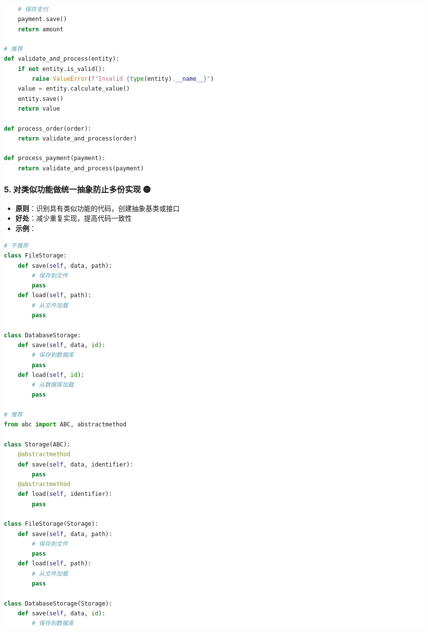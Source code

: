 ```python
    # 保存支付
    payment.save()
    return amount

# 推荐
def validate_and_process(entity):
    if not entity.is_valid():
        raise ValueError(f"Invalid {type(entity).__name__}")
    value = entity.calculate_value()
    entity.save()
    return value

def process_order(order):
    return validate_and_process(order)

def process_payment(payment):
    return validate_and_process(payment)
```

### 5. 对类似功能做统一抽象防止多份实现 🟡
- **原则**：识别具有类似功能的代码，创建抽象基类或接口
- **好处**：减少重复实现，提高代码一致性
- **示例**：
```python
# 不推荐
class FileStorage:
    def save(self, data, path):
        # 保存到文件
        pass
    def load(self, path):
        # 从文件加载
        pass

class DatabaseStorage:
    def save(self, data, id):
        # 保存到数据库
        pass
    def load(self, id):
        # 从数据库加载
        pass

# 推荐
from abc import ABC, abstractmethod

class Storage(ABC):
    @abstractmethod
    def save(self, data, identifier):
        pass
    @abstractmethod
    def load(self, identifier):
        pass

class FileStorage(Storage):
    def save(self, data, path):
        # 保存到文件
        pass
    def load(self, path):
        # 从文件加载
        pass

class DatabaseStorage(Storage):
    def save(self, data, id):
        # 保存到数据库
```